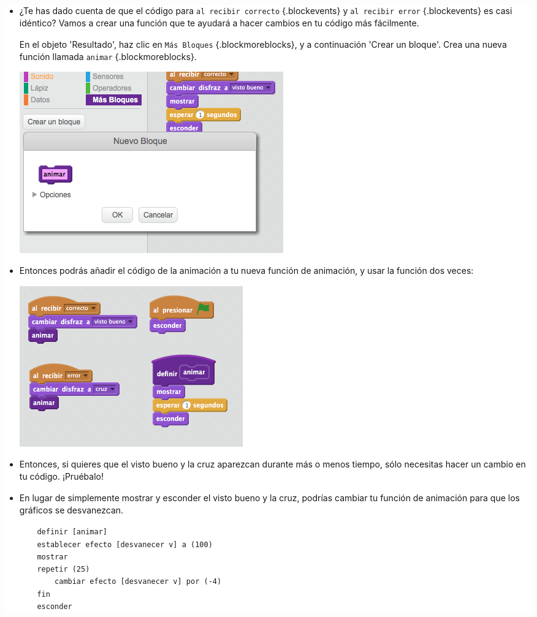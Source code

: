 + ¿Te has dado cuenta de que el código para `al recibir correcto` {.blockevents} y `al recibir error` {.blockevents} es casi idéntico? Vamos a crear una función que te ayudará a hacer cambios en tu código más fácilmente.

	En el objeto 'Resultado', haz clic en `Más Bloques` {.blockmoreblocks}, y a continuación 'Crear un bloque'. Crea una nueva función llamada `animar` {.blockmoreblocks}.

	![screenshot](brain-animate-function.png)

+ Entonces podrás añadir el código de la animación a tu nueva función de animación, y usar la función dos veces:

	![screenshot](brain-use-function.png)

+ Entonces, si quieres que el visto bueno y la cruz aparezcan durante más o menos tiempo, sólo necesitas hacer un cambio en tu código. ¡Pruébalo!

+ En lugar de simplemente mostrar y esconder el visto bueno y la cruz, podrías cambiar tu función de animación para que los gráficos se desvanezcan.

	```blocks
		definir [animar]
		establecer efecto [desvanecer v] a (100)
		mostrar
		repetir (25)
   			cambiar efecto [desvanecer v] por (-4)
		fin
		esconder
	```
